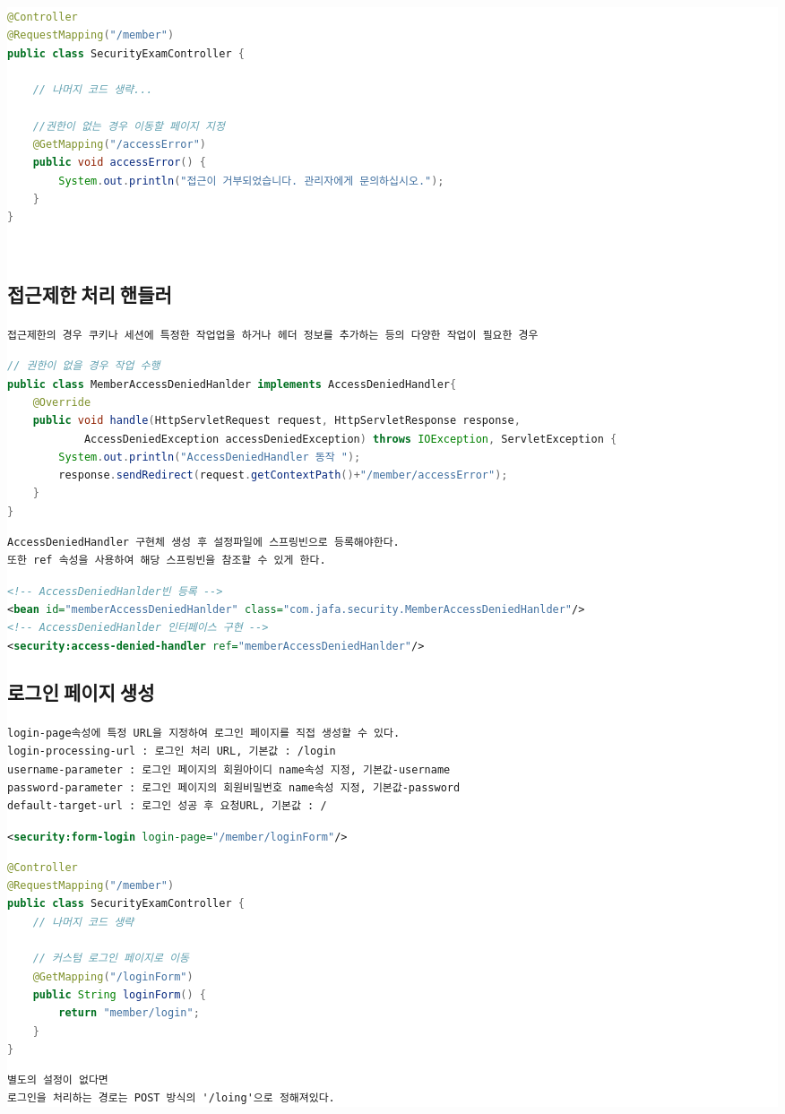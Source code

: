 ```java
@Controller
@RequestMapping("/member")
public class SecurityExamController {

    // 나머지 코드 생략...

	//권한이 없는 경우 이동할 페이지 지정 
	@GetMapping("/accessError")
	public void accessError() {
		System.out.println("접근이 거부되었습니다. 관리자에게 문의하십시오.");
	}
}
```

<br>

## 접근제한 처리 핸들러 
    접근제한의 경우 쿠키나 세션에 특정한 작업업을 하거나 헤더 정보를 추가하는 등의 다양한 작업이 필요한 경우 
```java
// 권한이 없을 경우 작업 수행 
public class MemberAccessDeniedHanlder implements AccessDeniedHandler{
	@Override
	public void handle(HttpServletRequest request, HttpServletResponse response,
			AccessDeniedException accessDeniedException) throws IOException, ServletException {
		System.out.println("AccessDeniedHandler 동작 ");
		response.sendRedirect(request.getContextPath()+"/member/accessError");
	}
}
```

    AccessDeniedHandler 구현체 생성 후 설정파일에 스프링빈으로 등록해야한다. 
    또한 ref 속성을 사용하여 해당 스프링빈을 참조할 수 있게 한다. 

```xml
<!-- AccessDeniedHanlder빈 등록 -->
<bean id="memberAccessDeniedHanlder" class="com.jafa.security.MemberAccessDeniedHanlder"/>
<!-- AccessDeniedHanlder 인터페이스 구현 -->
<security:access-denied-handler ref="memberAccessDeniedHanlder"/>
```

## 로그인 페이지 생성 
    login-page속성에 특정 URL을 지정하여 로그인 페이지를 직접 생성할 수 있다. 
	login-processing-url : 로그인 처리 URL, 기본값 : /login
	username-parameter : 로그인 페이지의 회원아이디 name속성 지정, 기본값-username
	password-parameter : 로그인 페이지의 회원비밀번호 name속성 지정, 기본값-password
	default-target-url : 로그인 성공 후 요청URL, 기본값 : /
	
```xml
<security:form-login login-page="/member/loginForm"/>
```
```java
@Controller
@RequestMapping("/member")
public class SecurityExamController {
    // 나머지 코드 생략 

	// 커스텀 로그인 페이지로 이동 
	@GetMapping("/loginForm")
	public String loginForm() {
		return "member/login";
	}    
}
```
    별도의 설정이 없다면 
    로그인을 처리하는 경로는 POST 방식의 '/loing'으로 정해져있다. 